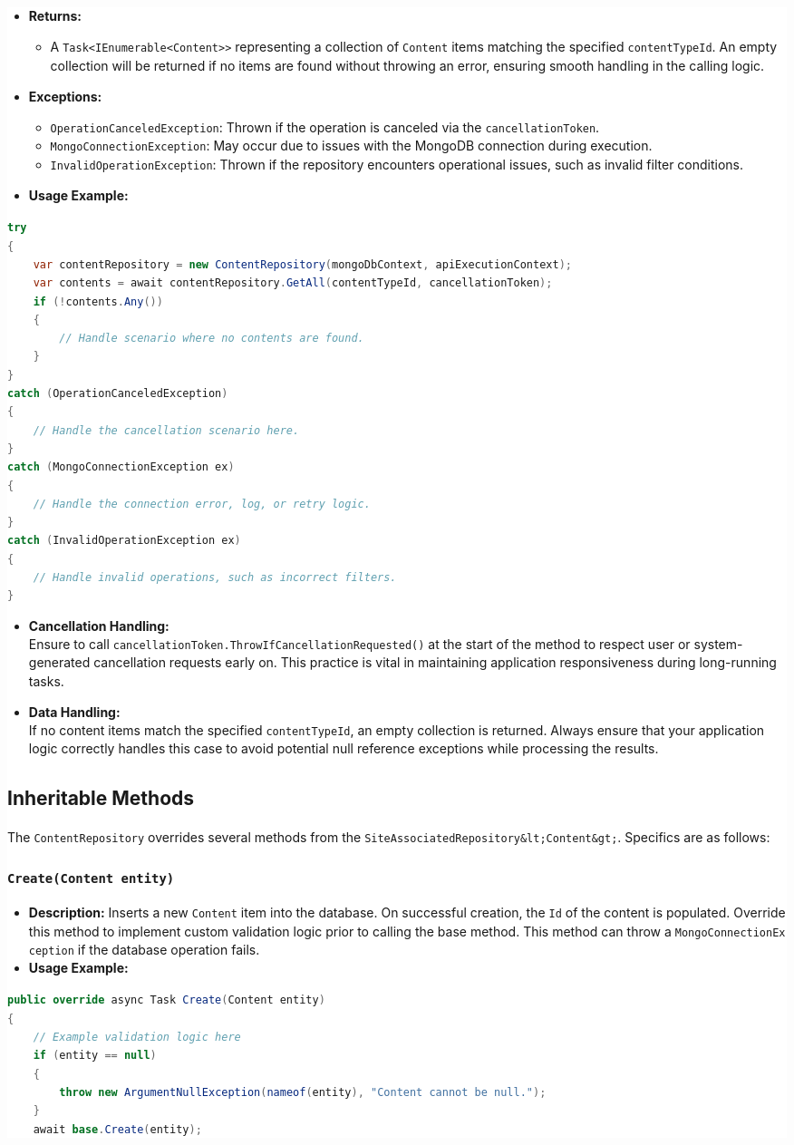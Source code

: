 - **Returns:**  
  - A `Task<IEnumerable<Content>>` representing a collection of `Content` items matching the specified `contentTypeId`. An empty collection will be returned if no items are found without throwing an error, ensuring smooth handling in the calling logic.

- **Exceptions:**  
  - `OperationCanceledException`: Thrown if the operation is canceled via the `cancellationToken`.  
  - `MongoConnectionException`: May occur due to issues with the MongoDB connection during execution.  
  - `InvalidOperationException`: Thrown if the repository encounters operational issues, such as invalid filter conditions.

- **Usage Example:**  
```csharp
try
{
    var contentRepository = new ContentRepository(mongoDbContext, apiExecutionContext);
    var contents = await contentRepository.GetAll(contentTypeId, cancellationToken);
    if (!contents.Any())
    {
        // Handle scenario where no contents are found.
    }
}
catch (OperationCanceledException)
{
    // Handle the cancellation scenario here.
}
catch (MongoConnectionException ex)
{
    // Handle the connection error, log, or retry logic.
}
catch (InvalidOperationException ex)
{
    // Handle invalid operations, such as incorrect filters.
}
```

- **Cancellation Handling:**  
Ensure to call `cancellationToken.ThrowIfCancellationRequested()` at the start of the method to respect user or system-generated cancellation requests early on. This practice is vital in maintaining application responsiveness during long-running tasks.

- **Data Handling:**  
If no content items match the specified `contentTypeId`, an empty collection is returned. Always ensure that your application logic correctly handles this case to avoid potential null reference exceptions while processing the results.

## Inheritable Methods
The `ContentRepository` overrides several methods from the `SiteAssociatedRepository&lt;Content&gt;`. Specifics are as follows:

### `Create(Content entity)`  
  - **Description:** Inserts a new `Content` item into the database. On successful creation, the `Id` of the content is populated. Override this method to implement custom validation logic prior to calling the base method. This method can throw a `MongoConnectionException` if the database operation fails.
  - **Usage Example:**  
```csharp
public override async Task Create(Content entity)
{
    // Example validation logic here
    if (entity == null)
    {
        throw new ArgumentNullException(nameof(entity), "Content cannot be null.");
    }
    await base.Create(entity);
```